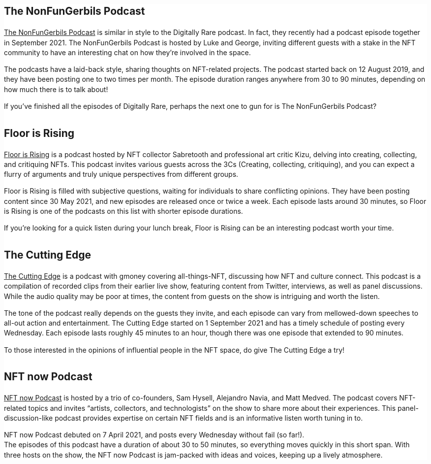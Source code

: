## The NonFunGerbils Podcast

[The NonFunGerbils Podcast](https://pod.link/1476320911) is similar in style to the Digitally Rare podcast. In fact, they recently had a podcast episode together in September 2021. The NonFunGerbils Podcast is hosted by Luke and George, inviting different guests with a stake in the NFT community to have an interesting chat on how they’re involved in the space.

The podcasts have a laid-back style, sharing thoughts on NFT-related projects. The podcast started back on 12 August 2019, and they have been posting one to two times per month. The episode duration ranges anywhere from 30 to 90 minutes, depending on how much there is to talk about!

If you’ve finished all the episodes of Digitally Rare, perhaps the next one to gun for is The NonFunGerbils Podcast?

## Floor is Rising

[Floor is Rising](https://pod.link/1570037873) is a podcast hosted by NFT collector Sabretooth and professional art critic Kizu, delving into creating, collecting, and critiquing NFTs. This podcast invites various guests across the 3Cs (Creating, collecting, critiquing), and you can expect a flurry of arguments and truly unique perspectives from different groups.

Floor is Rising is filled with subjective questions, waiting for individuals to share conflicting opinions. They have been posting content since 30 May 2021, and new episodes are released once or twice a week. Each episode lasts around 30 minutes, so Floor is Rising is one of the podcasts on this list with shorter episode durations.

If you’re looking for a quick listen during your lunch break, Floor is Rising can be an interesting podcast worth your time.

## The Cutting Edge

[The Cutting Edge](https://pod.link/1584186353) is a podcast with gmoney covering all-things-NFT, discussing how NFT and culture connect. This podcast is a compilation of recorded clips from their earlier live show, featuring content from Twitter, interviews, as well as panel discussions. While the audio quality may be poor at times, the content from guests on the show is intriguing and worth the listen.

The tone of the podcast really depends on the guests they invite, and each episode can vary from mellowed-down speeches to all-out action and entertainment. The Cutting Edge started on 1 September 2021 and has a timely schedule of posting every Wednesday. Each episode lasts roughly 45 minutes to an hour, though there was one episode that extended to 90 minutes.

To those interested in the opinions of influential people in the NFT space, do give The Cutting Edge a try!

## NFT now Podcast

[NFT now Podcast](https://pod.link/1561616636) is hosted by a trio of co-founders, Sam Hysell, Alejandro Navia, and Matt Medved. The podcast covers NFT-related topics and invites “artists, collectors, and technologists” on the show to share more about their experiences. This panel-discussion-like podcast provides expertise on certain NFT fields and is an informative listen worth tuning in to.

NFT now Podcast debuted on 7 April 2021, and posts every Wednesday without fail (so far!).  
The episodes of this podcast have a duration of about 30 to 50 minutes, so everything moves quickly in this short span. With three hosts on the show, the NFT now Podcast is jam-packed with ideas and voices, keeping up a lively atmosphere.
